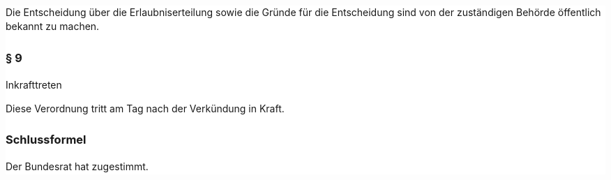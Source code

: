 <div class="jurAbsatz">

Die Entscheidung über die Erlaubniserteilung sowie die Gründe für die
Entscheidung sind von der zuständigen Behörde öffentlich bekannt zu
machen.

</div>

</div>

</div>

</div>

<span id="BJNR146700019BJNE001000000.html"></span>

### § 9  
Inkrafttreten

<div>

<div class="jnhtml">

<div>

<div class="jurAbsatz">

Diese Verordnung tritt am Tag nach der Verkündung in Kraft.

</div>

</div>

</div>

</div>

<span id="BJNR146700019BJNE001100000.html"></span>

### Schlussformel  

<div>

<div class="jnhtml">

<div>

<div class="jurAbsatz">

Der Bundesrat hat zugestimmt.

</div>

</div>

</div>

</div>
